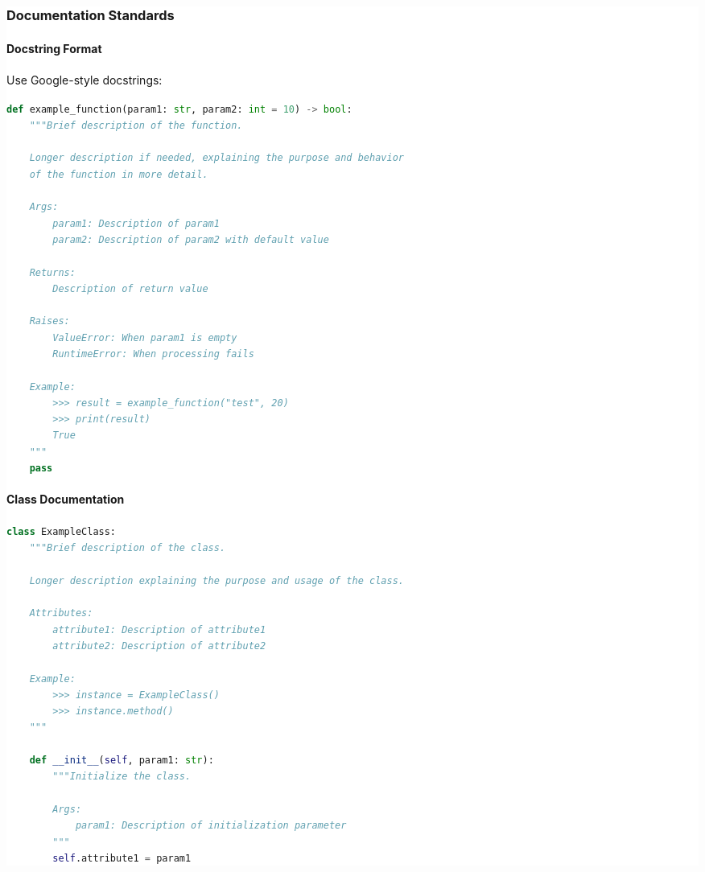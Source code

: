 ### Documentation Standards

#### Docstring Format

Use Google-style docstrings:

```python
def example_function(param1: str, param2: int = 10) -> bool:
    """Brief description of the function.
    
    Longer description if needed, explaining the purpose and behavior
    of the function in more detail.
    
    Args:
        param1: Description of param1
        param2: Description of param2 with default value
        
    Returns:
        Description of return value
        
    Raises:
        ValueError: When param1 is empty
        RuntimeError: When processing fails
        
    Example:
        >>> result = example_function("test", 20)
        >>> print(result)
        True
    """
    pass
```

#### Class Documentation

```python
class ExampleClass:
    """Brief description of the class.
    
    Longer description explaining the purpose and usage of the class.
    
    Attributes:
        attribute1: Description of attribute1
        attribute2: Description of attribute2
        
    Example:
        >>> instance = ExampleClass()
        >>> instance.method()
    """
    
    def __init__(self, param1: str):
        """Initialize the class.
        
        Args:
            param1: Description of initialization parameter
        """
        self.attribute1 = param1
```
